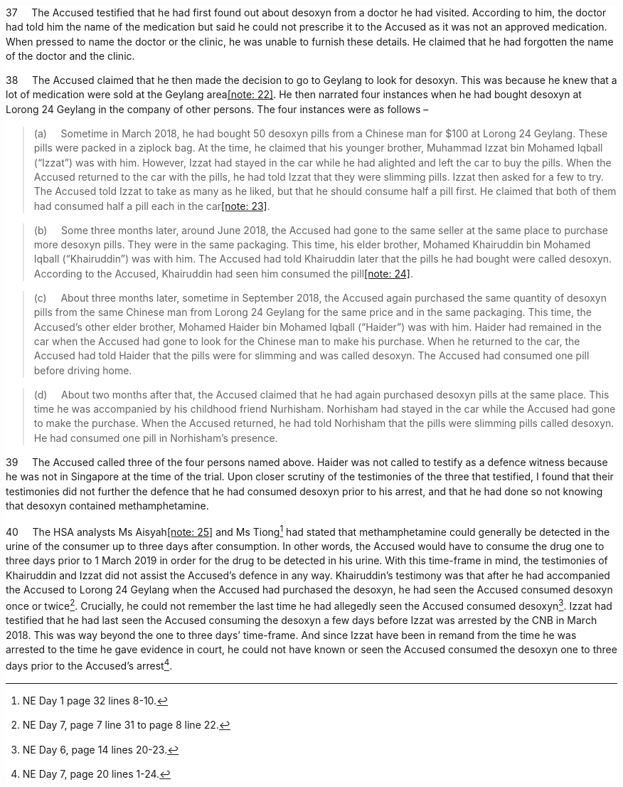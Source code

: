 37     The Accused testified that he had first found out about desoxyn from a doctor he had visited. According to him, the doctor had told him the name of the medication but said he could not prescribe it to the Accused as it was not an approved medication. When pressed to name the doctor or the clinic, he was unable to furnish these details. He claimed that he had forgotten the name of the doctor and the clinic.

38     The Accused claimed that he then made the decision to go to Geylang to look for desoxyn. This was because he knew that a lot of medication were sold at the Geylang area[\[note: 22\]](#Ftn_22). He then narrated four instances when he had bought desoxyn at Lorong 24 Geylang in the company of other persons. The four instances were as follows –

> (a)     Sometime in March 2018, he had bought 50 desoxyn pills from a Chinese man for $100 at Lorong 24 Geylang. These pills were packed in a ziplock bag. At the time, he claimed that his younger brother, Muhammad Izzat bin Mohamed Iqball (“Izzat”) was with him. However, Izzat had stayed in the car while he had alighted and left the car to buy the pills. When the Accused returned to the car with the pills, he had told Izzat that they were slimming pills. Izzat then asked for a few to try. The Accused told Izzat to take as many as he liked, but that he should consume half a pill first. He claimed that both of them had consumed half a pill each in the car[\[note: 23\]](#Ftn_23).

> (b)     Some three months later, around June 2018, the Accused had gone to the same seller at the same place to purchase more desoxyn pills. They were in the same packaging. This time, his elder brother, Mohamed Khairuddin bin Mohamed Iqball (“Khairuddin”) was with him. The Accused had told Khairuddin later that the pills he had bought were called desoxyn. According to the Accused, Khairuddin had seen him consumed the pill[\[note: 24\]](#Ftn_24).

> (c)     About three months later, sometime in September 2018, the Accused again purchased the same quantity of desoxyn pills from the same Chinese man from Lorong 24 Geylang for the same price and in the same packaging. This time, the Accused’s other elder brother, Mohamed Haider bin Mohamed Iqball (“Haider”) was with him. Haider had remained in the car when the Accused had gone to look for the Chinese man to make his purchase. When he returned to the car, the Accused had told Haider that the pills were for slimming and was called desoxyn. The Accused had consumed one pill before driving home.

> (d)     About two months after that, the Accused claimed that he had again purchased desoxyn pills at the same place. This time he was accompanied by his childhood friend Nurhisham. Norhisham had stayed in the car while the Accused had gone to make the purchase. When the Accused returned, he had told Norhisham that the pills were slimming pills called desoxyn. He had consumed one pill in Norhisham’s presence.

39     The Accused called three of the four persons named above. Haider was not called to testify as a defence witness because he was not in Singapore at the time of the trial. Upon closer scrutiny of the testimonies of the three that testified, I found that their testimonies did not further the defence that he had consumed desoxyn prior to his arrest, and that he had done so not knowing that desoxyn contained methamphetamine.

40     The HSA analysts Ms Aisyah[\[note: 25\]](#Ftn_25) and Ms Tiong[^26] had stated that methamphetamine could generally be detected in the urine of the consumer up to three days after consumption. In other words, the Accused would have to consume the drug one to three days prior to 1 March 2019 in order for the drug to be detected in his urine. With this time-frame in mind, the testimonies of Khairuddin and Izzat did not assist the Accused’s defence in any way. Khairuddin’s testimony was that after he had accompanied the Accused to Lorong 24 Geylang when the Accused had purchased the desoxyn, he had seen the Accused consumed desoxyn once or twice[^27]. Crucially, he could not remember the last time he had allegedly seen the Accused consumed desoxyn[^28]. Izzat had testified that he had last seen the Accused consuming the desoxyn a few days before Izzat was arrested by the CNB in March 2018. This was way beyond the one to three days’ time-frame. And since Izzat have been in remand from the time he was arrested to the time he gave evidence in court, he could not have known or seen the Accused consumed the desoxyn one to three days prior to the Accused’s arrest[^29].


[^2]: NE Day 3, page 15 lines 19-32.
[^3]: NE Day 3, page 15 line 10 to page 17 line 29.
[^4]: NE Day 3, page 18 lines 20-27; page 26 lines 24-31.
[^5]: NE Day 3, page 16 to page 19 line 11; page 39 lines 9-19; page 58, lines 8-20.
[^6]: NE Day 3, page 19 lines 19-28.
[^7]: NE Day 3, page 19 line 12 to page 20 line 17; page 69 line 11 to page 70 line
[^8]: NE Day 1, page 82 lines 26-28.
[^9]: NE Day 1, page 82 line 31 to page 83 line 28.
[^10]: NE Day 1, page 84 line 6 to page 86 line 30.
[^11]: NE Day 1, page 87 lines 3-28.
[^12]: NE Day 2, page 3 line 32 to page 4 line 10.
[^13]: NE Day 2, page 4 line 17 to page 5 line 24.
[^14]: NE Day 2, page 5 line 20 to page 6 line 5.
[^15]: NE Day 2, page 6 line 7 to page 8 line 4.
[^16]: NE Day 1, page 88 line 28 to page 91 line 19.
[^17]: NE Day 2, page 8 line 13 to page 9 line 30.
[^18]: NE Day 6, page 15 line 32 to page 16 line 8.
[^19]: NE Day 1, page 8 line 24 to page 9 line 12.
[^20]: NE Day 1, page 26 lines 14-27.
[^21]: NE Day 1, page 30 line 25 to page 31 line 4.
[^22]: NE Day 5, page 12 line 25 to page 13 line 1.
[^23]: NE Day 5 page 11 line 15 to page 12 line 13; page 13 line 27 to page 14 line 1.
[^24]: NE Day 5 page 14 line 2 to page 15 line 12.
[^25]: NE Day 1 page 9 lines 5-11.
[^26]: NE Day 1 page 32 lines 8-10.
[^27]: NE Day 7, page 7 line 31 to page 8 line 22.
[^28]: NE Day 6, page 14 lines 20-23.
[^29]: NE Day 7, page 20 lines 1-24.
[^30]: NE Day 7, page 31 line 7 to page 32 line 24.
[^31]: NE Day 7, page 36 lines 7-15.
[^32]: Exhibit P12 at \[4\].
[^33]: NE Day 7, page 42 lines 20-23.
[^34]: Exhibit D1 at \[6\].
[^35]: Exhibit D1 at \[7\].
[^36]: NE Day 6, page 31 lines 19-32.